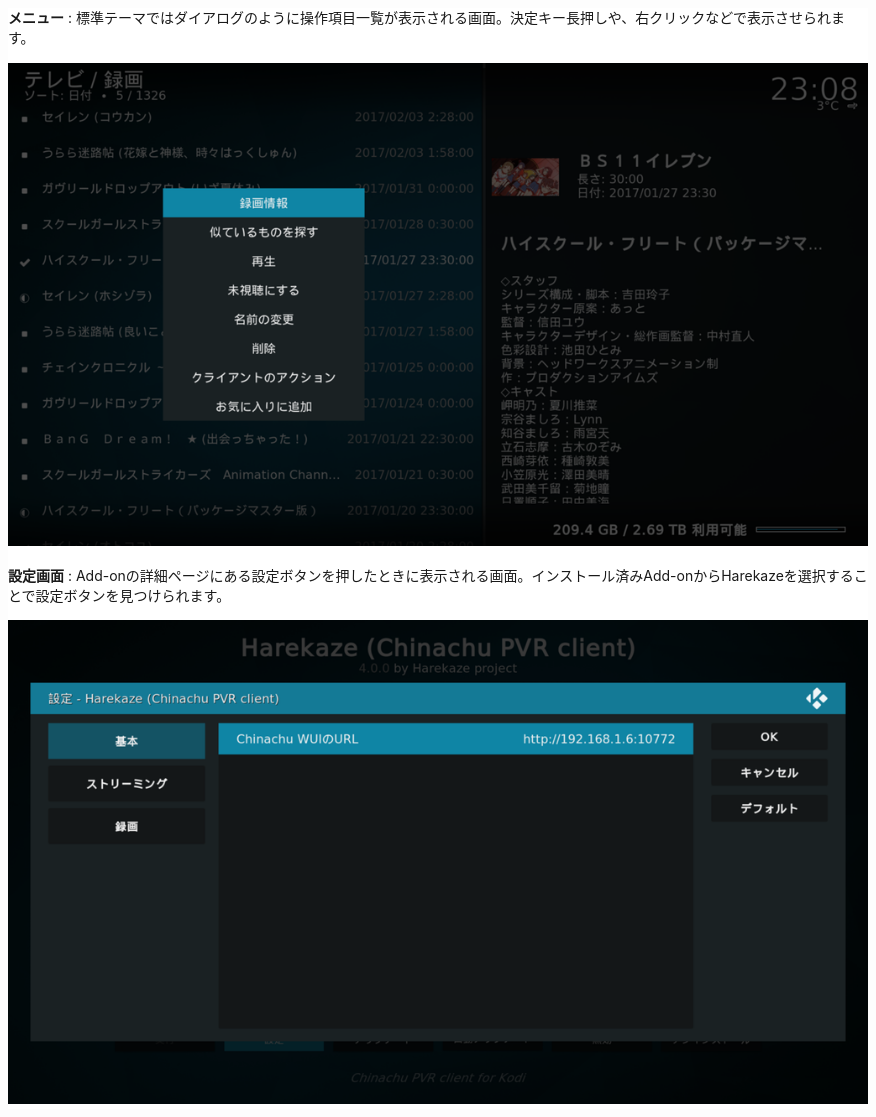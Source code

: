 **メニュー**
: 標準テーマではダイアログのように操作項目一覧が表示される画面。決定キー長押しや、右クリックなどで表示させられます。

![menu](/blog/resources/images/2017/02/04/menu-dialog.png)

**設定画面**
: Add-onの詳細ページにある設定ボタンを押したときに表示される画面。インストール済みAdd-onからHarekazeを選択することで設定ボタンを見つけられます。

![settings](/blog/resources/images/2017/02/04/setting-dialog1.png)
